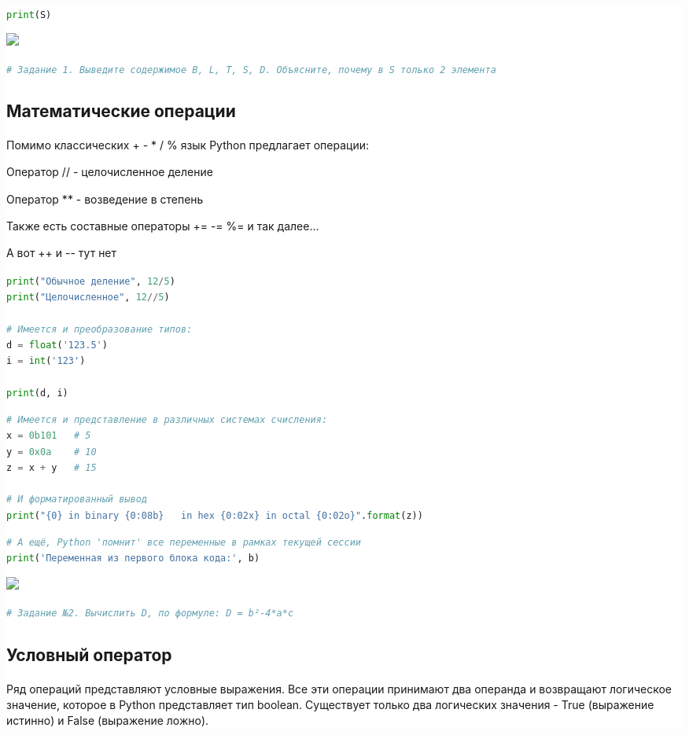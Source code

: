 ``` python
print(S)
```
![](https://img.shields.io/badge/Задача%201-red)
``` python
# Задание 1. Выведите содержимое B, L, T, S, D. Объясните, почему в S только 2 элемента
```

## Математические операции

Помимо классических + - * / % язык Python предлагает операции:

Оператор // - целочисленное деление

Оператор ** - возведение в степень

Также есть составные операторы += -= %= и так далее...

А вот ++ и -- тут нет


``` python
print("Обычное деление", 12/5)
print("Целочисленное", 12//5)

# Имеется и преобразование типов:
d = float('123.5')
i = int('123')

print(d, i)
```

``` python
# Имеется и представление в различных системах счисления:
x = 0b101   # 5
y = 0x0a    # 10
z = x + y   # 15

# И форматированный вывод
print("{0} in binary {0:08b}   in hex {0:02x} in octal {0:02o}".format(z))
```

``` python
# А ещё, Python 'помнит' все переменные в рамках текущей сессии
print('Переменная из первого блока кода:', b)
```

![](https://img.shields.io/badge/Задача%202-red)
``` python
# Задание №2. Вычислить D, по формуле: D = b²-4*a*c
```

## Условный оператор
Ряд операций представляют условные выражения. Все эти операции принимают два операнда и возвращают логическое значение, которое в Python представляет тип boolean. Существует только два логических значения - True (выражение истинно) и False (выражение ложно).
